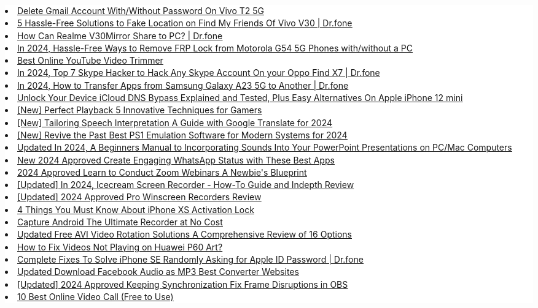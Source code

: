 <li><a href="https://android-unlock.techidaily.com/delete-gmail-account-withwithout-password-on-vivo-t2-5g-by-drfone-android/"><u>Delete Gmail Account With/Without Password On Vivo T2 5G</u></a></li>
<li><a href="https://location-fake.techidaily.com/5-hassle-free-solutions-to-fake-location-on-find-my-friends-of-vivo-v30-drfone-by-drfone-virtual-android/"><u>5 Hassle-Free Solutions to Fake Location on Find My Friends Of Vivo V30 | Dr.fone</u></a></li>
<li><a href="https://screen-mirror.techidaily.com/how-can-realme-v30mirror-share-to-pc-drfone-by-drfone-android/"><u>How Can Realme V30Mirror Share to PC? | Dr.fone</u></a></li>
<li><a href="https://android-frp.techidaily.com/in-2024-hassle-free-ways-to-remove-frp-lock-from-motorola-g54-5g-phones-withwithout-a-pc-by-drfone-android/"><u>In 2024, Hassle-Free Ways to Remove FRP Lock from Motorola G54 5G Phones with/without a PC</u></a></li>
<li><a href="https://ai-editing-video.techidaily.com/best-online-youtube-video-trimmer/"><u>Best Online YouTube Video Trimmer</u></a></li>
<li><a href="https://location-social.techidaily.com/in-2024-top-7-skype-hacker-to-hack-any-skype-account-on-your-oppo-find-x7-drfone-by-drfone-virtual-android/"><u>In 2024, Top 7 Skype Hacker to Hack Any Skype Account On your Oppo Find X7 | Dr.fone</u></a></li>
<li><a href="https://android-transfer.techidaily.com/in-2024-how-to-transfer-apps-from-samsung-galaxy-a23-5g-to-another-drfone-by-drfone-transfer-from-android-transfer-from-android/"><u>In 2024, How to Transfer Apps from Samsung Galaxy A23 5G to Another | Dr.fone</u></a></li>
<li><a href="https://activate-lock.techidaily.com/unlock-your-device-icloud-dns-bypass-explained-and-tested-plus-easy-alternatives-on-apple-iphone-12-mini-by-drfone-ios/"><u>Unlock Your Device iCloud DNS Bypass Explained and Tested, Plus Easy Alternatives On Apple iPhone 12 mini</u></a></li>
<li><a href="https://desktop-recording.techidaily.com/new-perfect-playback-5-innovative-techniques-for-gamers/"><u>[New] Perfect Playback  5 Innovative Techniques for Gamers</u></a></li>
<li><a href="https://screen-sharing-recording.techidaily.com/new-tailoring-speech-interpretation-a-guide-with-google-translate-for-2024/"><u>[New] Tailoring Speech Interpretation  A Guide with Google Translate for 2024</u></a></li>
<li><a href="https://screen-sharing-recording.techidaily.com/new-revive-the-past-best-ps1-emulation-software-for-modern-systems-for-2024/"><u>[New] Revive the Past  Best PS1 Emulation Software for Modern Systems for 2024</u></a></li>
<li><a href="https://audio-shaping.techidaily.com/updated-in-2024-a-beginners-manual-to-incorporating-sounds-into-your-powerpoint-presentations-on-pcmac-computers/"><u>Updated In 2024, A Beginners Manual to Incorporating Sounds Into Your PowerPoint Presentations on PC/Mac Computers</u></a></li>
<li><a href="https://ai-video-apps.techidaily.com/new-2024-approved-create-engaging-whatsapp-status-with-these-best-apps/"><u>New 2024 Approved Create Engaging WhatsApp Status with These Best Apps</u></a></li>
<li><a href="https://visual-screen-recording.techidaily.com/2024-approved-learn-to-conduct-zoom-webinars-a-newbies-blueprint/"><u>2024 Approved  Learn to Conduct Zoom Webinars  A Newbie's Blueprint</u></a></li>
<li><a href="https://on-screen-recording.techidaily.com/updated-in-2024-icecream-screen-recorder-how-to-guide-and-indepth-review/"><u>[Updated] In 2024, Icecream Screen Recorder - How-To Guide and Indepth Review</u></a></li>
<li><a href="https://video-screen-grab.techidaily.com/updated-2024-approved-pro-winscreen-recorders-review/"><u>[Updated] 2024 Approved  Pro Winscreen Recorders Review</u></a></li>
<li><a href="https://activate-lock.techidaily.com/4-things-you-must-know-about-iphone-xs-activation-lock-by-drfone-ios/"><u>4 Things You Must Know About iPhone XS Activation Lock</u></a></li>
<li><a href="https://screen-capture.techidaily.com/capture-android-the-ultimate-recorder-at-no-cost/"><u>Capture Android  The Ultimate Recorder at No Cost</u></a></li>
<li><a href="https://ai-vdieo-software.techidaily.com/updated-free-avi-video-rotation-solutions-a-comprehensive-review-of-16-options/"><u>Updated Free AVI Video Rotation Solutions A Comprehensive Review of 16 Options</u></a></li>
<li><a href="https://blog-min.techidaily.com/how-to-fix-videos-not-playing-on-huawei-p60-art-by-stellar-video-repair-mobile-video-repair/"><u>How to Fix Videos Not Playing on Huawei P60 Art?</u></a></li>
<li><a href="https://iphone-unlock.techidaily.com/complete-fixes-to-solve-iphone-se-randomly-asking-for-apple-id-password-drfone-by-drfone-ios/"><u>Complete Fixes To Solve iPhone SE Randomly Asking for Apple ID Password | Dr.fone</u></a></li>
<li><a href="https://ai-vdieo-software.techidaily.com/updated-download-facebook-audio-as-mp3-best-converter-websites/"><u>Updated Download Facebook Audio as MP3 Best Converter Websites</u></a></li>
<li><a href="https://desktop-recording.techidaily.com/updated-2024-approved-keeping-synchronization-fix-frame-disruptions-in-obs/"><u>[Updated] 2024 Approved  Keeping Synchronization  Fix Frame Disruptions in OBS</u></a></li>
<li><a href="https://video-capture.techidaily.com/10-best-online-video-call-free-to-use/"><u>10 Best Online Video Call (Free to Use)</u></a></li>
</ul></div>